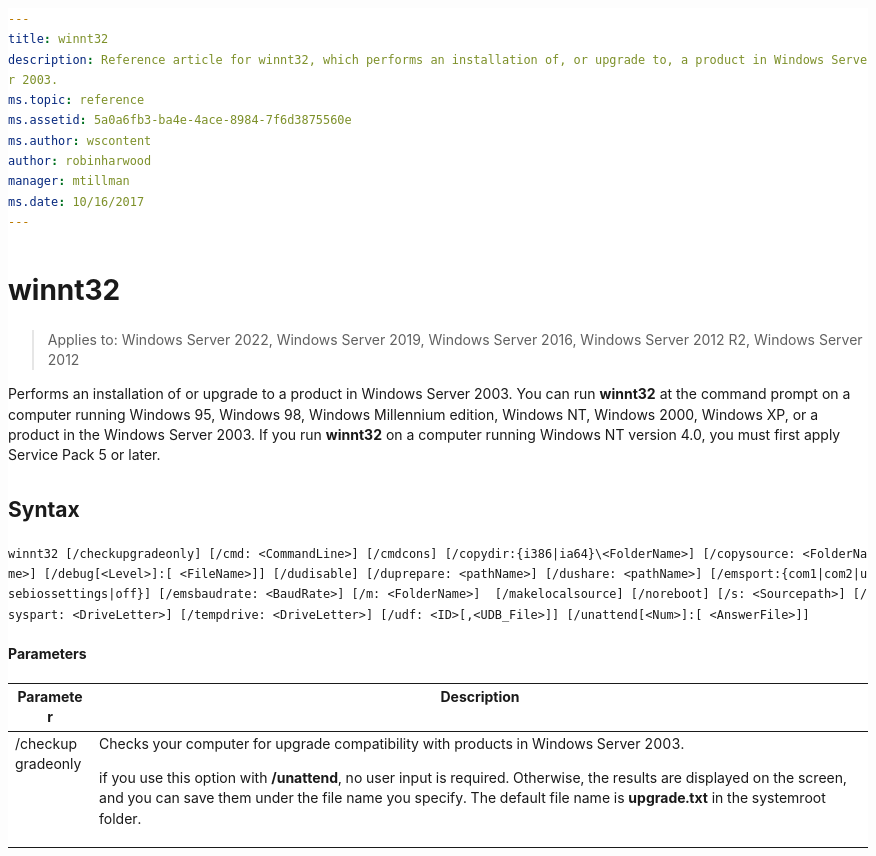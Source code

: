 ```yaml
---
title: winnt32
description: Reference article for winnt32, which performs an installation of, or upgrade to, a product in Windows Server 2003.
ms.topic: reference
ms.assetid: 5a0a6fb3-ba4e-4ace-8984-7f6d3875560e
ms.author: wscontent
author: robinharwood
manager: mtillman
ms.date: 10/16/2017
---
```

# winnt32

>Applies to: Windows Server 2022, Windows Server 2019, Windows Server 2016, Windows Server 2012 R2, Windows Server 2012

Performs an installation of or upgrade to a product in Windows Server 2003. You can run **winnt32** at the command prompt on a computer running Windows 95, Windows 98, Windows Millennium edition, Windows NT, Windows 2000, Windows XP, or a product in the Windows Server 2003. If you run **winnt32** on a computer running Windows NT version 4.0, you must first apply Service Pack 5 or later.
## Syntax
```
winnt32 [/checkupgradeonly] [/cmd: <CommandLine>] [/cmdcons] [/copydir:{i386|ia64}\<FolderName>] [/copysource: <FolderName>] [/debug[<Level>]:[ <FileName>]] [/dudisable] [/duprepare: <pathName>] [/dushare: <pathName>] [/emsport:{com1|com2|usebiossettings|off}] [/emsbaudrate: <BaudRate>] [/m: <FolderName>]  [/makelocalsource] [/noreboot] [/s: <Sourcepath>] [/syspart: <DriveLetter>] [/tempdrive: <DriveLetter>] [/udf: <ID>[,<UDB_File>]] [/unattend[<Num>]:[ <AnswerFile>]]
```
#### Parameters

|     Parameter     |                                                                                                                                                                                                                                                                                                                                                                                                                                                                                                                                                                                           Description                                                                                                                                                                                                                                                                                                                                                                                                                                                                                                                                                                                           |
|-------------------|-------------------------------------------------------------------------------------------------------------------------------------------------------------------------------------------------------------------------------------------------------------------------------------------------------------------------------------------------------------------------------------------------------------------------------------------------------------------------------------------------------------------------------------------------------------------------------------------------------------------------------------------------------------------------------------------------------------------------------------------------------------------------------------------------------------------------------------------------------------------------------------------------------------------------------------------------------------------------------------------------------------------------------------------------------------------------------------------------------------------------------------------------------------------------------------------------|
| /checkupgradeonly |                                                                                                                                                                                                                                                                                                                                                                                                                      Checks your computer for upgrade compatibility with products in Windows Server 2003.<p>if you use this option with **/unattend**, no user input is required.  Otherwise, the results are displayed on the screen, and you can save them under the file name you specify. The default file name is **upgrade.txt** in the systemroot folder.                                                                                                                                                                                                                                                                                                                                                                                                                       |